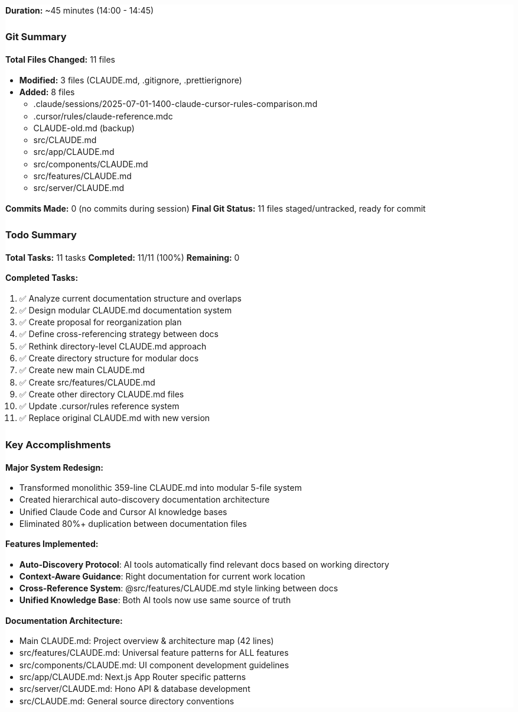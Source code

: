 **Duration:** ~45 minutes (14:00 - 14:45)

### Git Summary
**Total Files Changed:** 11 files
- **Modified:** 3 files (CLAUDE.md, .gitignore, .prettierignore)
- **Added:** 8 files
  - .claude/sessions/2025-07-01-1400-claude-cursor-rules-comparison.md
  - .cursor/rules/claude-reference.mdc  
  - CLAUDE-old.md (backup)
  - src/CLAUDE.md
  - src/app/CLAUDE.md
  - src/components/CLAUDE.md
  - src/features/CLAUDE.md
  - src/server/CLAUDE.md

**Commits Made:** 0 (no commits during session)
**Final Git Status:** 11 files staged/untracked, ready for commit

### Todo Summary
**Total Tasks:** 11 tasks
**Completed:** 11/11 (100%)
**Remaining:** 0

**Completed Tasks:**
1. ✅ Analyze current documentation structure and overlaps
2. ✅ Design modular CLAUDE.md documentation system  
3. ✅ Create proposal for reorganization plan
4. ✅ Define cross-referencing strategy between docs
5. ✅ Rethink directory-level CLAUDE.md approach
6. ✅ Create directory structure for modular docs
7. ✅ Create new main CLAUDE.md
8. ✅ Create src/features/CLAUDE.md
9. ✅ Create other directory CLAUDE.md files
10. ✅ Update .cursor/rules reference system
11. ✅ Replace original CLAUDE.md with new version

### Key Accomplishments

**Major System Redesign:**
- Transformed monolithic 359-line CLAUDE.md into modular 5-file system
- Created hierarchical auto-discovery documentation architecture
- Unified Claude Code and Cursor AI knowledge bases
- Eliminated 80%+ duplication between documentation files

**Features Implemented:**
- **Auto-Discovery Protocol**: AI tools automatically find relevant docs based on working directory
- **Context-Aware Guidance**: Right documentation for current work location
- **Cross-Reference System**: @src/features/CLAUDE.md style linking between docs
- **Unified Knowledge Base**: Both AI tools now use same source of truth

**Documentation Architecture:**
- Main CLAUDE.md: Project overview & architecture map (42 lines)
- src/features/CLAUDE.md: Universal feature patterns for ALL features
- src/components/CLAUDE.md: UI component development guidelines
- src/app/CLAUDE.md: Next.js App Router specific patterns
- src/server/CLAUDE.md: Hono API & database development
- src/CLAUDE.md: General source directory conventions

